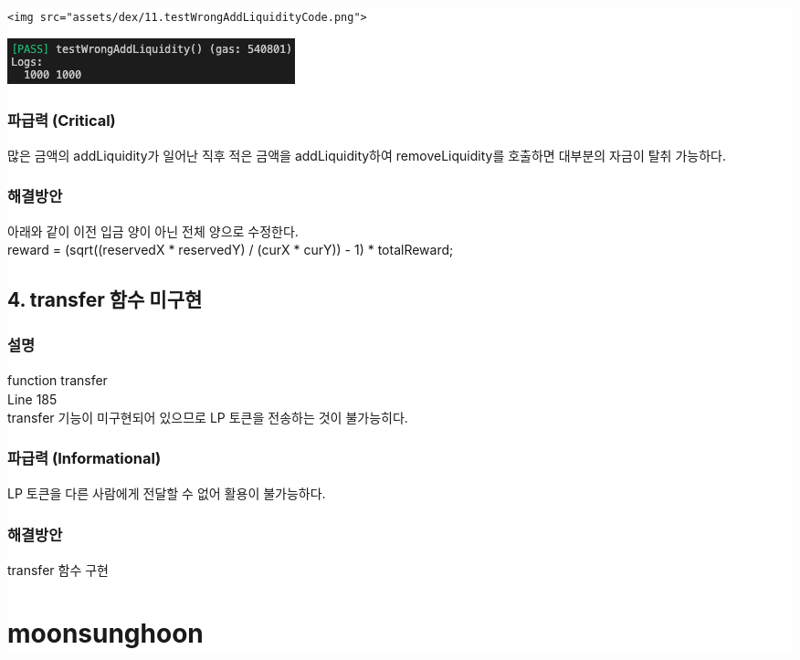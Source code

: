     <img src="assets/dex/11.testWrongAddLiquidityCode.png">
</picture>
<picture>
    <img src="assets/dex/11.testWrongAddLiquidityResult.png">
</picture>

### 파급력 (Critical)
많은 금액의 addLiquidity가 일어난 직후 적은 금액을 addLiquidity하여 removeLiquidity를 호출하면 대부분의 자금이 탈취 가능하다.  

### 해결방안

아래와 같이 이전 입금 양이 아닌 전체 양으로 수정한다.  
reward = (sqrt((reservedX * reservedY) / (curX * curY)) - 1) * totalReward;  

## 4. transfer 함수 미구현

### 설명

function transfer  
Line 185  
transfer 기능이 미구현되어 있으므로 LP 토큰을 전송하는 것이 불가능히다.  

### 파급력 (Informational)

LP 토큰을 다른 사람에게 전달할 수 없어 활용이 불가능하다.  

### 해결방안

transfer 함수 구현  

# moonsunghoon
